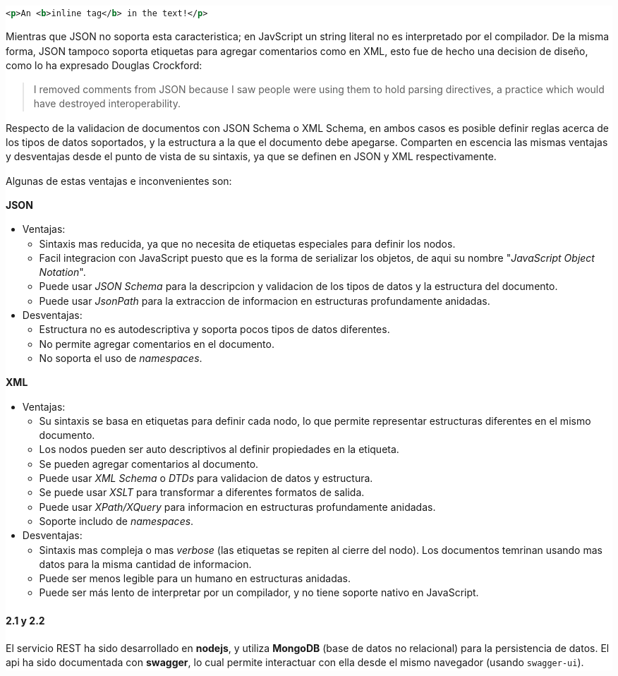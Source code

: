 ```xml
<p>An <b>inline tag</b> in the text!</p>
```

Mientras que JSON no soporta esta caracteristica; en JavScript un string literal no es interpretado por el compilador. De la misma forma, JSON tampoco soporta etiquetas para agregar comentarios como en XML, esto fue de hecho una decision de diseño, como lo ha expresado Douglas Crockford:

> I removed comments from JSON because I saw people were using them to hold parsing directives, a practice which would have destroyed interoperability.

Respecto de la validacion de documentos con JSON Schema o XML Schema, en ambos casos es posible definir reglas acerca de los tipos de datos soportados, y la estructura a la que el documento debe apegarse. Comparten en escencia las mismas ventajas y desventajas desde el punto de vista de su sintaxis, ya que se definen en JSON y XML respectivamente.

Algunas de estas ventajas e inconvenientes son:

**JSON**

- Ventajas:
    - Sintaxis mas reducida, ya que no necesita de etiquetas especiales para definir los nodos.
    - Facil integracion con JavaScript puesto que es la forma de serializar los objetos, de aqui su nombre "_JavaScript Object Notation_".
    - Puede usar _JSON Schema_ para la descripcion y validacion de los tipos de datos y la estructura del documento.
    - Puede usar _JsonPath_ para la extraccion de informacion en estructuras profundamente anidadas.
- Desventajas:
    - Estructura no es autodescriptiva y soporta pocos tipos de datos diferentes.
    - No permite agregar comentarios en el documento.
    - No soporta el uso de _namespaces_.

**XML**

- Ventajas:
    - Su sintaxis se basa en etiquetas para definir cada nodo, lo que permite representar estructuras diferentes en el mismo documento.
    - Los nodos pueden ser auto descriptivos al definir propiedades en la etiqueta.
    - Se pueden agregar comentarios al documento.
    - Puede usar _XML Schema_ o _DTDs_ para validacion de datos y estructura.
    - Se puede usar _XSLT_ para transformar a diferentes formatos de salida.
    - Puede usar _XPath/XQuery_ para informacion en estructuras profundamente anidadas.
    - Soporte includo de _namespaces_.
- Desventajas:
    - Sintaxis mas compleja o mas _verbose_ (las etiquetas se repiten al cierre del nodo). Los documentos temrinan usando mas datos para la misma cantidad de informacion.
    - Puede ser menos legible para un humano en estructuras anidadas.
    - Puede ser más lento de interpretar por un compilador, y no tiene soporte nativo en JavaScript.



#### 2.1 y 2.2 

El servicio REST ha sido desarrollado en **nodejs**, y utiliza **MongoDB** (base de datos no relacional) para la persistencia de datos. El api ha sido documentada con **swagger**, lo cual permite interactuar con ella desde el mismo navegador (usando `swagger-ui`). 
